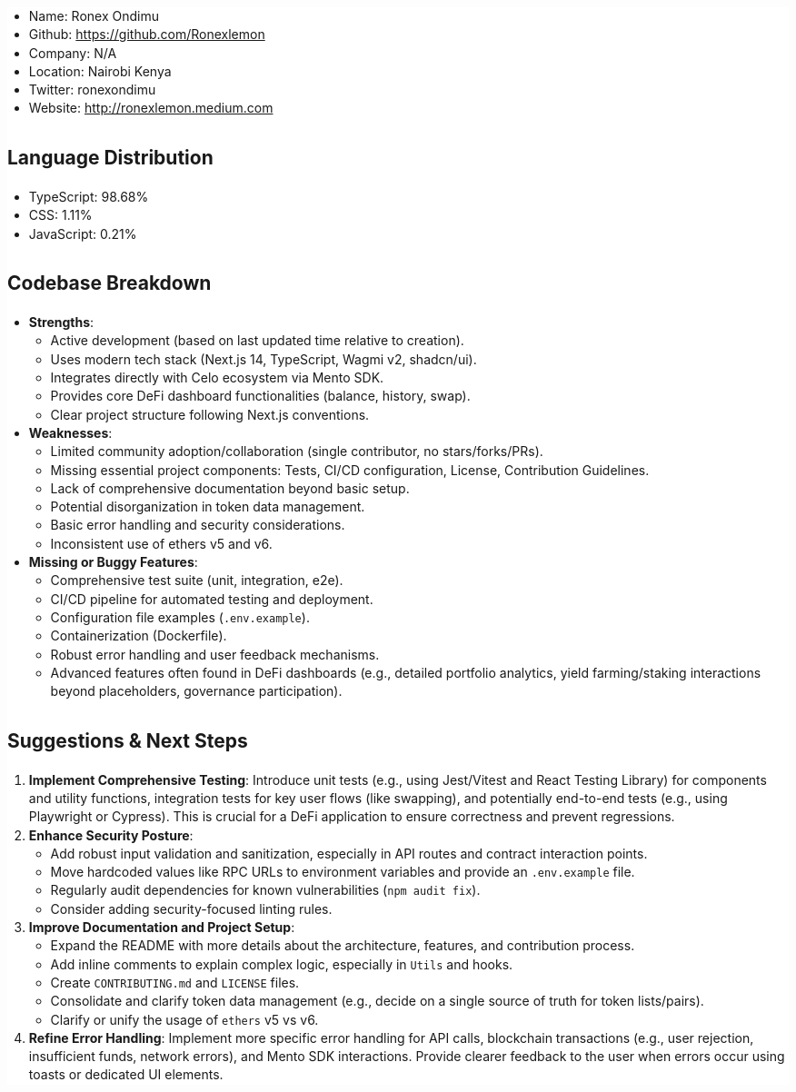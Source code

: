 *   Name: Ronex Ondimu
*   Github: https://github.com/Ronexlemon
*   Company: N/A
*   Location: Nairobi Kenya
*   Twitter: ronexondimu
*   Website: http://ronexlemon.medium.com

## Language Distribution

*   TypeScript: 98.68%
*   CSS: 1.11%
*   JavaScript: 0.21%

## Codebase Breakdown

*   **Strengths**:
    *   Active development (based on last updated time relative to creation).
    *   Uses modern tech stack (Next.js 14, TypeScript, Wagmi v2, shadcn/ui).
    *   Integrates directly with Celo ecosystem via Mento SDK.
    *   Provides core DeFi dashboard functionalities (balance, history, swap).
    *   Clear project structure following Next.js conventions.
*   **Weaknesses**:
    *   Limited community adoption/collaboration (single contributor, no stars/forks/PRs).
    *   Missing essential project components: Tests, CI/CD configuration, License, Contribution Guidelines.
    *   Lack of comprehensive documentation beyond basic setup.
    *   Potential disorganization in token data management.
    *   Basic error handling and security considerations.
    *   Inconsistent use of ethers v5 and v6.
*   **Missing or Buggy Features**:
    *   Comprehensive test suite (unit, integration, e2e).
    *   CI/CD pipeline for automated testing and deployment.
    *   Configuration file examples (`.env.example`).
    *   Containerization (Dockerfile).
    *   Robust error handling and user feedback mechanisms.
    *   Advanced features often found in DeFi dashboards (e.g., detailed portfolio analytics, yield farming/staking interactions beyond placeholders, governance participation).

## Suggestions & Next Steps

1.  **Implement Comprehensive Testing**: Introduce unit tests (e.g., using Jest/Vitest and React Testing Library) for components and utility functions, integration tests for key user flows (like swapping), and potentially end-to-end tests (e.g., using Playwright or Cypress). This is crucial for a DeFi application to ensure correctness and prevent regressions.
2.  **Enhance Security Posture**:
    *   Add robust input validation and sanitization, especially in API routes and contract interaction points.
    *   Move hardcoded values like RPC URLs to environment variables and provide an `.env.example` file.
    *   Regularly audit dependencies for known vulnerabilities (`npm audit fix`).
    *   Consider adding security-focused linting rules.
3.  **Improve Documentation and Project Setup**:
    *   Expand the README with more details about the architecture, features, and contribution process.
    *   Add inline comments to explain complex logic, especially in `Utils` and hooks.
    *   Create `CONTRIBUTING.md` and `LICENSE` files.
    *   Consolidate and clarify token data management (e.g., decide on a single source of truth for token lists/pairs).
    *   Clarify or unify the usage of `ethers` v5 vs v6.
4.  **Refine Error Handling**: Implement more specific error handling for API calls, blockchain transactions (e.g., user rejection, insufficient funds, network errors), and Mento SDK interactions. Provide clearer feedback to the user when errors occur using toasts or dedicated UI elements.